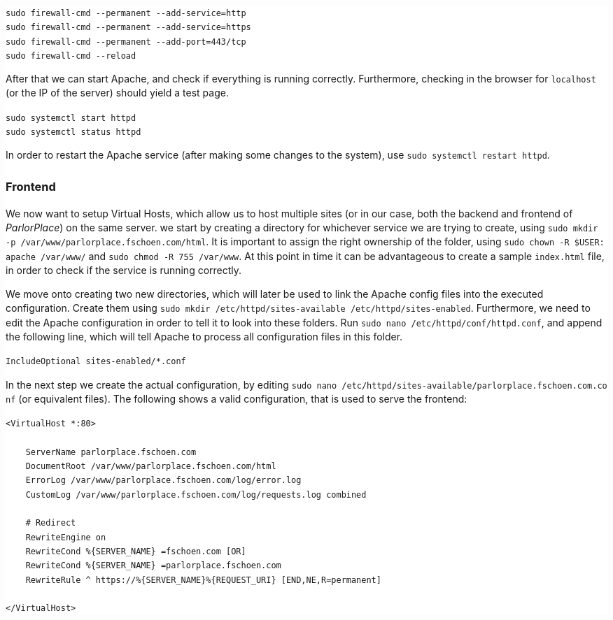 ```
sudo firewall-cmd --permanent --add-service=http
sudo firewall-cmd --permanent --add-service=https
sudo firewall-cmd --permanent --add-port=443/tcp
sudo firewall-cmd --reload
```

After that we can start Apache, and check if everything is running correctly.
Furthermore, checking in the browser for `localhost` (or the IP of the server) should yield a test page.

```
sudo systemctl start httpd
sudo systemctl status httpd
```

In order to restart the Apache service (after making some changes to the system), use `sudo systemctl restart httpd`.

### Frontend

We now want to setup Virtual Hosts, which allow us to host multiple sites (or in our case, both the backend and frontend of *ParlorPlace*) on the same server.
we start by creating a directory for whichever service we are trying to create, using `sudo mkdir -p /var/www/parlorplace.fschoen.com/html`.
It is important to assign the right ownership of the folder, using `sudo chown -R $USER:apache /var/www/` and `sudo chmod -R 755 /var/www`.
At this point in time it can be advantageous to create a sample `index.html` file, in order to check if the service is running correctly.

We move onto creating two new directories, which will later be used to link the Apache config files into the executed configuration.
Create them using `sudo mkdir /etc/httpd/sites-available /etc/httpd/sites-enabled`.
Furthermore, we need to edit the Apache configuration in order to tell it to look into these folders.
Run `sudo nano /etc/httpd/conf/httpd.conf`, and append the following line, which will tell Apache to process all configuration files in this folder.

```
IncludeOptional sites-enabled/*.conf
```

In the next step we create the actual configuration, by editing `sudo nano /etc/httpd/sites-available/parlorplace.fschoen.com.conf` (or equivalent files).
The following shows a valid configuration, that is used to serve the frontend:

```
<VirtualHost *:80>

    ServerName parlorplace.fschoen.com
    DocumentRoot /var/www/parlorplace.fschoen.com/html
    ErrorLog /var/www/parlorplace.fschoen.com/log/error.log
    CustomLog /var/www/parlorplace.fschoen.com/log/requests.log combined

    # Redirect
    RewriteEngine on
    RewriteCond %{SERVER_NAME} =fschoen.com [OR]
    RewriteCond %{SERVER_NAME} =parlorplace.fschoen.com
    RewriteRule ^ https://%{SERVER_NAME}%{REQUEST_URI} [END,NE,R=permanent]

</VirtualHost>
```
